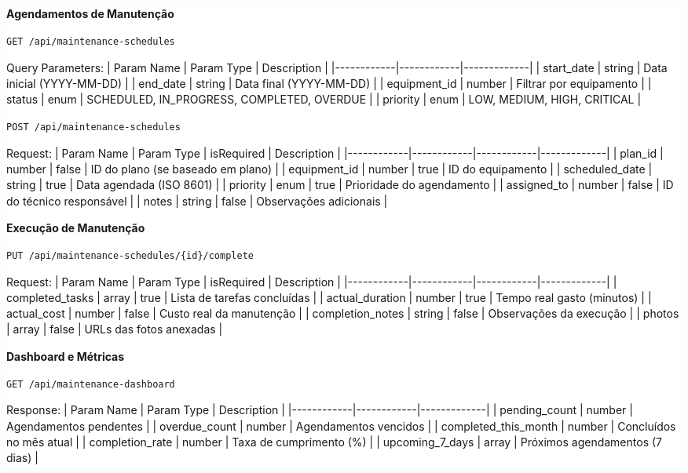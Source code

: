 **Agendamentos de Manutenção**
```
GET /api/maintenance-schedules
```
Query Parameters:
| Param Name | Param Type | Description |
|------------|------------|-------------|
| start_date | string | Data inicial (YYYY-MM-DD) |
| end_date | string | Data final (YYYY-MM-DD) |
| equipment_id | number | Filtrar por equipamento |
| status | enum | SCHEDULED, IN_PROGRESS, COMPLETED, OVERDUE |
| priority | enum | LOW, MEDIUM, HIGH, CRITICAL |

```
POST /api/maintenance-schedules
```
Request:
| Param Name | Param Type | isRequired | Description |
|------------|------------|------------|-------------|
| plan_id | number | false | ID do plano (se baseado em plano) |
| equipment_id | number | true | ID do equipamento |
| scheduled_date | string | true | Data agendada (ISO 8601) |
| priority | enum | true | Prioridade do agendamento |
| assigned_to | number | false | ID do técnico responsável |
| notes | string | false | Observações adicionais |

**Execução de Manutenção**
```
PUT /api/maintenance-schedules/{id}/complete
```
Request:
| Param Name | Param Type | isRequired | Description |
|------------|------------|------------|-------------|
| completed_tasks | array | true | Lista de tarefas concluídas |
| actual_duration | number | true | Tempo real gasto (minutos) |
| actual_cost | number | false | Custo real da manutenção |
| completion_notes | string | false | Observações da execução |
| photos | array | false | URLs das fotos anexadas |

**Dashboard e Métricas**
```
GET /api/maintenance-dashboard
```
Response:
| Param Name | Param Type | Description |
|------------|------------|-------------|
| pending_count | number | Agendamentos pendentes |
| overdue_count | number | Agendamentos vencidos |
| completed_this_month | number | Concluídos no mês atual |
| completion_rate | number | Taxa de cumprimento (%) |
| upcoming_7_days | array | Próximos agendamentos (7 dias) |
